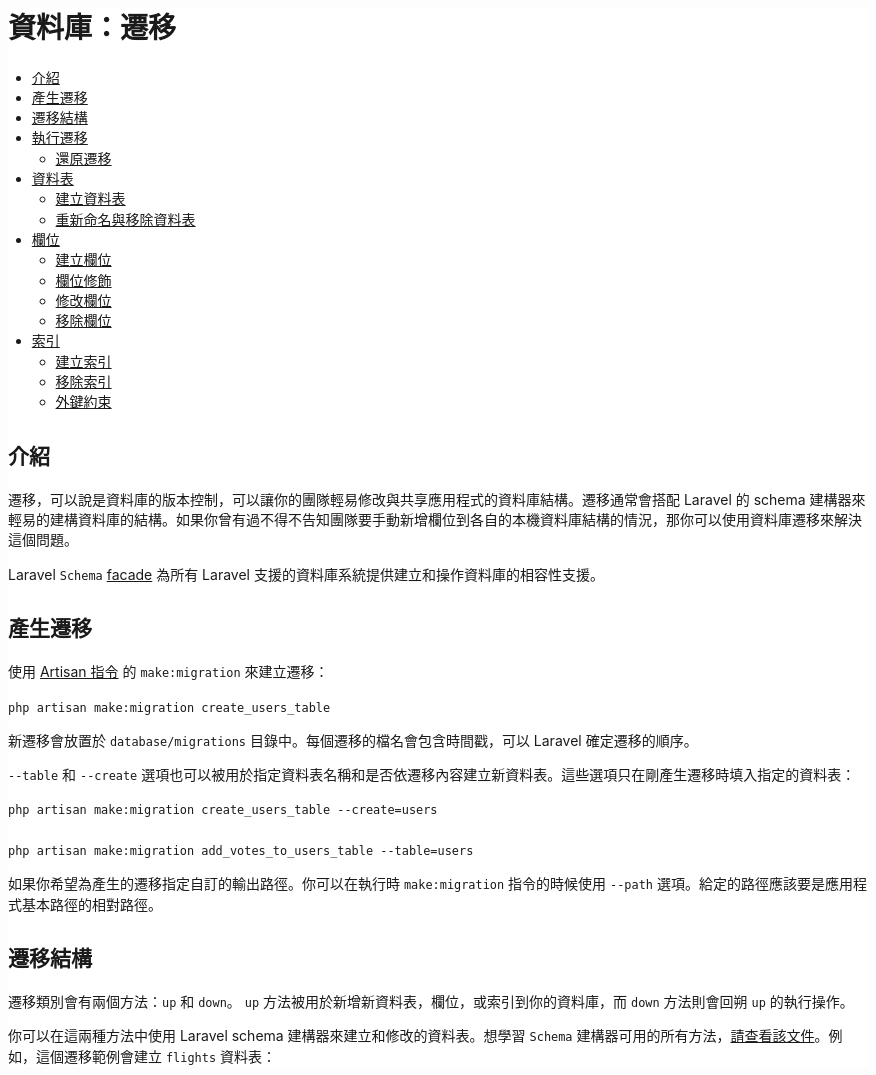 # 資料庫：遷移

- [介紹](#introduction)
- [產生遷移](#generating-migrations)
- [遷移結構](#migration-structure)
- [執行遷移](#running-migrations)
    - [還原遷移](#rolling-back-migrations)
- [資料表](#tables)
    - [建立資料表](#creating-tables)
    - [重新命名與移除資料表](#renaming-and-dropping-tables)
- [欄位](#columns)
    - [建立欄位](#creating-columns)
    - [欄位修飾](#column-modifiers)
    - [修改欄位](#modifying-columns)
    - [移除欄位](#dropping-columns)
- [索引](#indexes)
    - [建立索引](#creating-indexes)
    - [移除索引](#dropping-indexes)
    - [外鍵約束](#foreign-key-constraints)

<a name="introduction"></a>
## 介紹

遷移，可以說是資料庫的版本控制，可以讓你的團隊輕易修改與共享應用程式的資料庫結構。遷移通常會搭配 Laravel 的 schema 建構器來輕易的建構資料庫的結構。如果你曾有過不得不告知團隊要手動新增欄位到各自的本機資料庫結構的情況，那你可以使用資料庫遷移來解決這個問題。

Laravel `Schema` [facade](/docs/{{version}}/facades) 為所有 Laravel 支援的資料庫系統提供建立和操作資料庫的相容性支援。

<a name="generating-migrations"></a>
## 產生遷移

使用 [Artisan 指令](/docs/{{version}}/artisan) 的 `make:migration` 來建立遷移：

    php artisan make:migration create_users_table

新遷移會放置於 `database/migrations` 目錄中。每個遷移的檔名會包含時間戳，可以 Laravel 確定遷移的順序。

`--table` 和 `--create` 選項也可以被用於指定資料表名稱和是否依遷移內容建立新資料表。這些選項只在剛產生遷移時填入指定的資料表：

    php artisan make:migration create_users_table --create=users

    php artisan make:migration add_votes_to_users_table --table=users

如果你希望為產生的遷移指定自訂的輸出路徑。你可以在執行時 `make:migration` 指令的時候使用 `--path` 選項。給定的路徑應該要是應用程式基本路徑的相對路徑。

<a name="migration-structure"></a>
## 遷移結構

遷移類別會有兩個方法：`up` 和 `down`。 `up` 方法被用於新增新資料表，欄位，或索引到你的資料庫，而 `down` 方法則會回朔 `up` 的執行操作。

你可以在這兩種方法中使用 Laravel schema 建構器來建立和修改的資料表。想學習 `Schema` 建構器可用的所有方法，[請查看該文件](#creating-tables)。例如，這個遷移範例會建立 `flights` 資料表：
